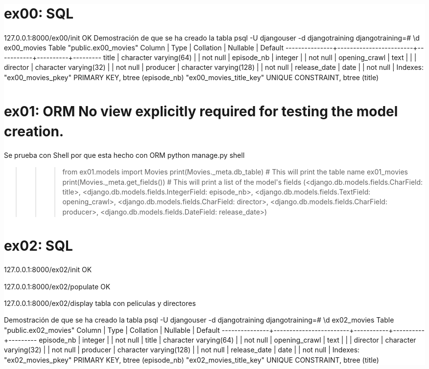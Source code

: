 # ex00:   SQL

127.0.0.1:8000/ex00/init  OK
Demostración de que se ha creado la tabla
psql -U djangouser -d djangotraining
djangotraining=# \d ex00_movies
                       Table "public.ex00_movies"
    Column     |          Type          | Collation | Nullable | Default 
---------------+------------------------+-----------+----------+---------
 title         | character varying(64)  |           | not null | 
 episode_nb    | integer                |           | not null | 
 opening_crawl | text                   |           |          | 
 director      | character varying(32)  |           | not null | 
 producer      | character varying(128) |           | not null | 
 release_date  | date                   |           | not null | 
Indexes:
    "ex00_movies_pkey" PRIMARY KEY, btree (episode_nb)
    "ex00_movies_title_key" UNIQUE CONSTRAINT, btree (title)

# ex01: ORM     No view explicitly required for testing the model creation. 

Se prueba con Shell por que esta hecho con ORM
python manage.py shell 

>>> from ex01.models import Movies
>>> print(Movies._meta.db_table)  # This will print the table name
ex01_movies
>>> print(Movies._meta.get_fields())  # This will print a list of the model's fields
(<django.db.models.fields.CharField: title>, <django.db.models.fields.IntegerField: episode_nb>, <django.db.models.fields.TextField: opening_crawl>, <django.db.models.fields.CharField: director>, <django.db.models.fields.CharField: producer>, <django.db.models.fields.DateField: release_date>)


# ex02:   SQL

127.0.0.1:8000/ex02/init        OK

127.0.0.1:8000/ex02/populate    OK

127.0.0.1:8000/ex02/display     tabla con peliculas y directores

Demostración de que se ha creado la tabla
psql -U djangouser -d djangotraining
djangotraining=# \d ex02_movies
                       Table "public.ex02_movies"
    Column     |          Type          | Collation | Nullable | Default 
---------------+------------------------+-----------+----------+---------
 episode_nb    | integer                |           | not null | 
 title         | character varying(64)  |           | not null | 
 opening_crawl | text                   |           |          | 
 director      | character varying(32)  |           | not null | 
 producer      | character varying(128) |           | not null | 
 release_date  | date                   |           | not null | 
Indexes:
    "ex02_movies_pkey" PRIMARY KEY, btree (episode_nb)
    "ex02_movies_title_key" UNIQUE CONSTRAINT, btree (title)
